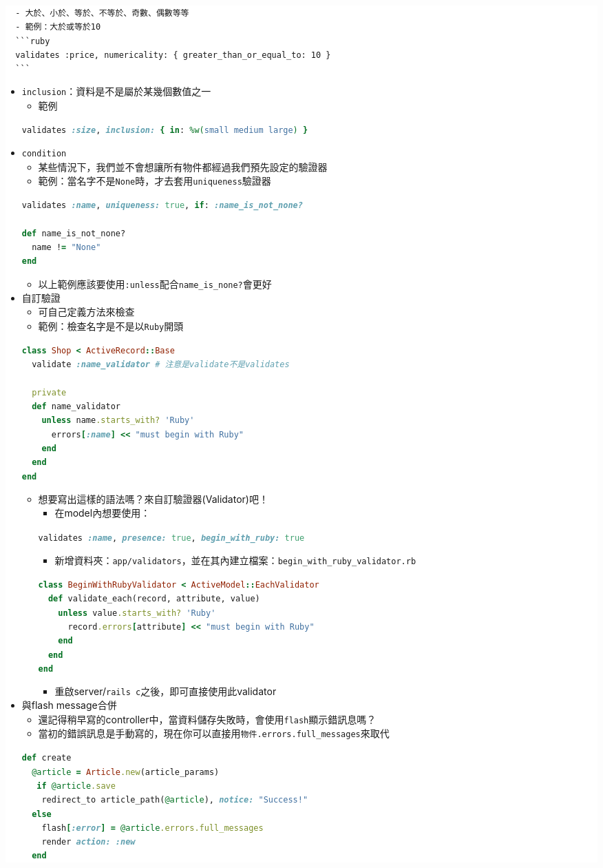       - 大於、小於、等於、不等於、奇數、偶數等等
      - 範例：大於或等於10
      ```ruby
      validates :price, numericality: { greater_than_or_equal_to: 10 }
      ```
  - `inclusion`：資料是不是屬於某幾個數值之一
    - 範例
    ```ruby
    validates :size, inclusion: { in: %w(small medium large) }
    ```
  - `condition`
    - 某些情況下，我們並不會想讓所有物件都經過我們預先設定的驗證器
    - 範例：當名字不是`None`時，才去套用`uniqueness`驗證器
    ```ruby
    validates :name, uniqueness: true, if: :name_is_not_none?

    def name_is_not_none?
      name != "None"
    end
    ```
    - 以上範例應該要使用`:unless`配合`name_is_none?`會更好
  - 自訂驗證
    - 可自己定義方法來檢查
    - 範例：檢查名字是不是以`Ruby`開頭
    ```ruby
    class Shop < ActiveRecord::Base
      validate :name_validator # 注意是validate不是validates

      private
      def name_validator
        unless name.starts_with? 'Ruby'
          errors[:name] << "must begin with Ruby"
        end
      end
    end
    ```
    - 想要寫出這樣的語法嗎？來自訂驗證器(Validator)吧！
      - 在model內想要使用：
      ```ruby
      validates :name, presence: true, begin_with_ruby: true
      ```
      - 新增資料夾：`app/validators`，並在其內建立檔案：`begin_with_ruby_validator.rb`
      ```ruby
      class BeginWithRubyValidator < ActiveModel::EachValidator
        def validate_each(record, attribute, value)
          unless value.starts_with? 'Ruby'
            record.errors[attribute] << "must begin with Ruby"
          end
        end
      end
      ```
      - 重啟server/`rails c`之後，即可直接使用此validator
  - 與flash message合併
    - 還記得稍早寫的controller中，當資料儲存失敗時，會使用`flash`顯示錯訊息嗎？
    - 當初的錯誤訊息是手動寫的，現在你可以直接用`物件.errors.full_messages`來取代
    ``` ruby
    def create
      @article = Article.new(article_params)                  
       if @article.save
        redirect_to article_path(@article), notice: "Success!"
      else
        flash[:error] = @article.errors.full_messages
        render action: :new
      end